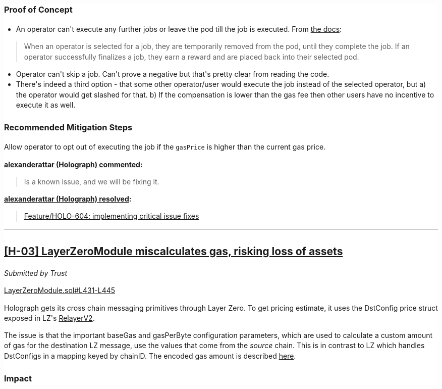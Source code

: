 ### Proof of Concept

*   An operator can't execute any further jobs or leave the pod till the job is executed. From [the docs](https://docs.holograph.xyz/holograph-protocol/operator-network-specification#:\~:text=When%20an%20operator%20is%20selected%20for%20a%20job%2C%20they%20are%20temporarily%20removed%20from%20the%20pod%2C%20until%20they%20complete%20the%20job.%20If%20an%20operator%20successfully%20finalizes%20a%20job%2C%20they%20earn%20a%20reward%20and%20are%20placed%20back%20into%20their%20selected%20pod.):

> When an operator is selected for a job, they are temporarily removed from the pod, until they complete the job. If an operator successfully finalizes a job, they earn a reward and are placed back into their selected pod.

*   Operator can't skip a job. Can't prove a negative but that's pretty clear from reading the code.
*   There's indeed a third option - that some other operator/user would execute the job instead of the selected operator, but a) the operator would get slashed for that. b) If the compensation is lower than the gas fee then other users have no incentive to execute it as well.

### Recommended Mitigation Steps

Allow operator to opt out of executing the job if the `gasPrice` is higher than the current gas price.

**[alexanderattar (Holograph) commented](https://github.com/code-423n4/2022-10-holograph-findings/issues/364#issuecomment-1306348781):**
 > Is a known issue, and we will be fixing it.

**[alexanderattar (Holograph) resolved](https://github.com/code-423n4/2022-10-holograph-findings/issues/364):**
 > [Feature/HOLO-604: implementing critical issue fixes](https://github.com/holographxyz/holograph-protocol/pull/84)



***

## [[H-03]  LayerZeroModule miscalculates gas, risking loss of assets](https://github.com/code-423n4/2022-10-holograph-findings/issues/445)
*Submitted by Trust*

[LayerZeroModule.sol#L431-L445](https://github.com/code-423n4/2022-10-holograph/blob/f8c2eae866280a1acfdc8a8352401ed031be1373/contracts/module/LayerZeroModule.sol#L431-L445)<br>

Holograph gets its cross chain messaging primitives through Layer Zero. To get pricing estimate, it uses the DstConfig price struct exposed in LZ's [RelayerV2](https://github.com/LayerZero-Labs/LayerZero/blob/main/contracts/RelayerV2.sol#L133).

The issue is that the important baseGas and gasPerByte configuration parameters, which are used to calculate a custom amount of gas for the destination LZ message, use the values that come from the *source* chain. This is in contrast to LZ which handles DstConfigs in a mapping keyed by chainID.  The encoded gas amount is described [here](https://layerzero.gitbook.io/docs/guides/advanced/relayer-adapter-parameters).

### Impact
